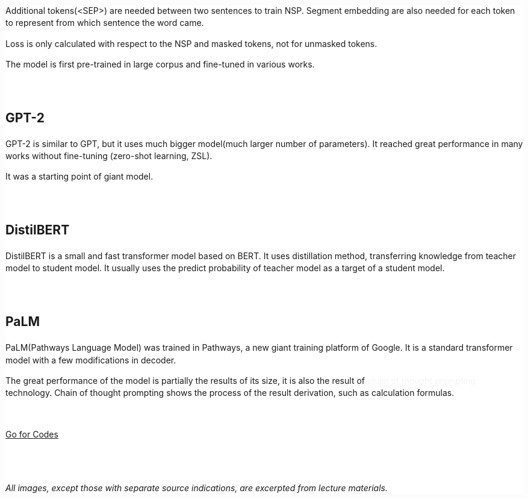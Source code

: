 Additional tokens(\<SEP\>) are needed between two sentences to train NSP. Segment embedding are also needed for each token to represent from which sentence the word came.

Loss is only calculated with respect to the NSP and masked tokens, not for unmasked tokens.

The model is first pre-trained in large corpus and fine-tuned in various works.

<br/>

## GPT-2
GPT-2 is similar to GPT, but it uses much bigger model(much larger number of parameters). It reached great performance in many works without fine-tuning (zero-shot learning, ZSL). 

It was a starting point of giant model.

<br/>

## DistilBERT
DistilBERT is a small and fast transformer model based on BERT. It uses distillation method, transferring knowledge from teacher model to student model. It usually uses the predict probability of teacher model as a target of a student model.

<br/>

## PaLM
PaLM(Pathways Language Model) was trained in Pathways, a new giant training platform of Google. It is a standard transformer model with a few modifications in decoder.

The great performance of the model is partially the results of its size, it is also the result of <span style="color:#F5F5F7">chain of thought prompting</span> technology. Chain of thought prompting shows the process of the result derivation, such as calculation formulas.

<br/>

[Go for Codes](https://github.com/Hyun3246/Warehouse/blob/9f198aecb70315908944197e3afa525df37ad9dd/Hands-On%20ML/Chapter_16_NLP_with_RNNs_and_Attention.ipynb)


<br/>
<br/>

*All images, except those with separate source indications, are excerpted from lecture materials.*
